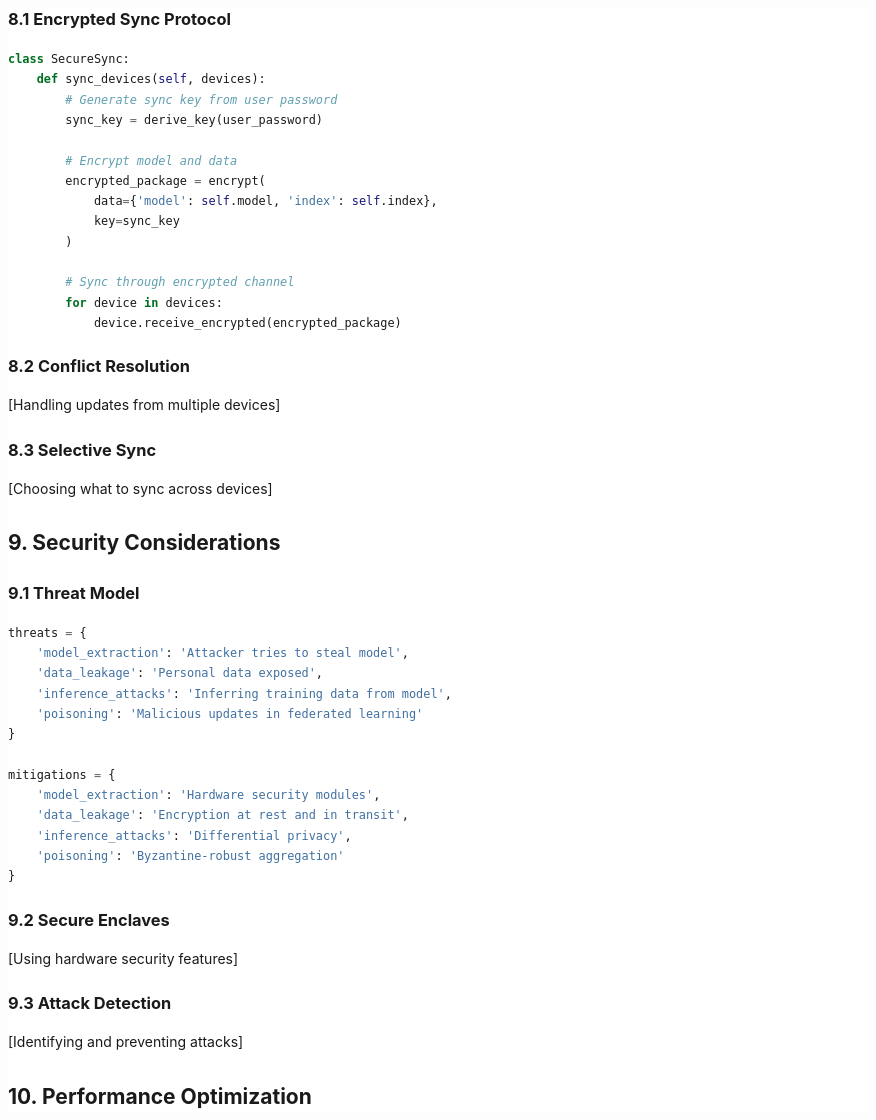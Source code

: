 ### 8.1 Encrypted Sync Protocol
```python
class SecureSync:
    def sync_devices(self, devices):
        # Generate sync key from user password
        sync_key = derive_key(user_password)

        # Encrypt model and data
        encrypted_package = encrypt(
            data={'model': self.model, 'index': self.index},
            key=sync_key
        )

        # Sync through encrypted channel
        for device in devices:
            device.receive_encrypted(encrypted_package)
```

### 8.2 Conflict Resolution
[Handling updates from multiple devices]

### 8.3 Selective Sync
[Choosing what to sync across devices]

## 9. Security Considerations

### 9.1 Threat Model
```python
threats = {
    'model_extraction': 'Attacker tries to steal model',
    'data_leakage': 'Personal data exposed',
    'inference_attacks': 'Inferring training data from model',
    'poisoning': 'Malicious updates in federated learning'
}

mitigations = {
    'model_extraction': 'Hardware security modules',
    'data_leakage': 'Encryption at rest and in transit',
    'inference_attacks': 'Differential privacy',
    'poisoning': 'Byzantine-robust aggregation'
}
```

### 9.2 Secure Enclaves
[Using hardware security features]

### 9.3 Attack Detection
[Identifying and preventing attacks]

## 10. Performance Optimization
